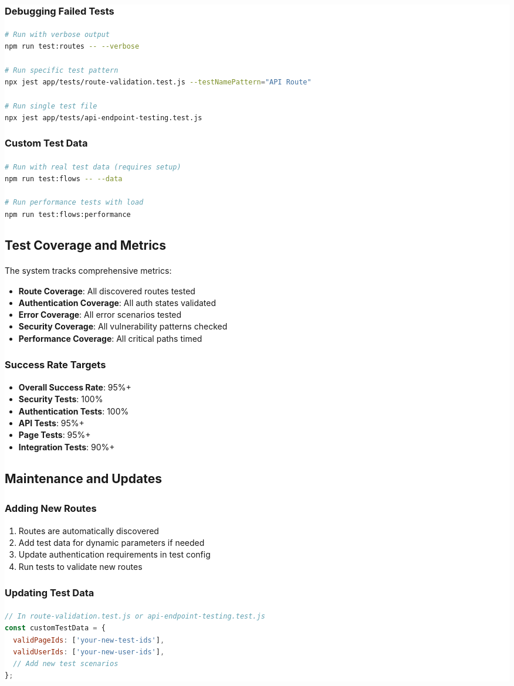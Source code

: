 ### Debugging Failed Tests
```bash
# Run with verbose output
npm run test:routes -- --verbose

# Run specific test pattern
npx jest app/tests/route-validation.test.js --testNamePattern="API Route"

# Run single test file
npx jest app/tests/api-endpoint-testing.test.js
```

### Custom Test Data
```bash
# Run with real test data (requires setup)
npm run test:flows -- --data

# Run performance tests with load
npm run test:flows:performance
```

## Test Coverage and Metrics

The system tracks comprehensive metrics:

- **Route Coverage**: All discovered routes tested
- **Authentication Coverage**: All auth states validated
- **Error Coverage**: All error scenarios tested
- **Security Coverage**: All vulnerability patterns checked
- **Performance Coverage**: All critical paths timed

### Success Rate Targets

- **Overall Success Rate**: 95%+
- **Security Tests**: 100%
- **Authentication Tests**: 100%
- **API Tests**: 95%+
- **Page Tests**: 95%+
- **Integration Tests**: 90%+

## Maintenance and Updates

### Adding New Routes
1. Routes are automatically discovered
2. Add test data for dynamic parameters if needed
3. Update authentication requirements in test config
4. Run tests to validate new routes

### Updating Test Data
```javascript
// In route-validation.test.js or api-endpoint-testing.test.js
const customTestData = {
  validPageIds: ['your-new-test-ids'],
  validUserIds: ['your-new-user-ids'],
  // Add new test scenarios
};
```
